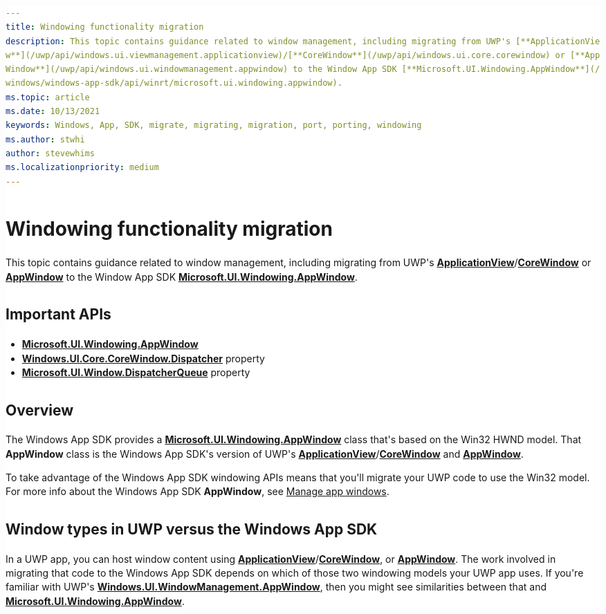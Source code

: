 ```yaml
---
title: Windowing functionality migration
description: This topic contains guidance related to window management, including migrating from UWP's [**ApplicationView**](/uwp/api/windows.ui.viewmanagement.applicationview)/[**CoreWindow**](/uwp/api/windows.ui.core.corewindow) or [**AppWindow**](/uwp/api/windows.ui.windowmanagement.appwindow) to the Window App SDK [**Microsoft.UI.Windowing.AppWindow**](/windows/windows-app-sdk/api/winrt/microsoft.ui.windowing.appwindow).
ms.topic: article
ms.date: 10/13/2021
keywords: Windows, App, SDK, migrate, migrating, migration, port, porting, windowing
ms.author: stwhi
author: stevewhims
ms.localizationpriority: medium
---
```


# Windowing functionality migration

This topic contains guidance related to window management, including migrating from UWP's [**ApplicationView**](/uwp/api/windows.ui.viewmanagement.applicationview)/[**CoreWindow**](/uwp/api/windows.ui.core.corewindow) or [**AppWindow**](/uwp/api/windows.ui.windowmanagement.appwindow) to the Window App SDK [**Microsoft.UI.Windowing.AppWindow**](/windows/windows-app-sdk/api/winrt/microsoft.ui.windowing.appwindow).

## Important APIs

* [**Microsoft.UI.Windowing.AppWindow**](/windows/windows-app-sdk/api/winrt/microsoft.ui.windowing.appwindow)
* [**Windows.UI.Core.CoreWindow.Dispatcher**](/uwp/api/windows.ui.core.corewindow.dispatcher) property
* [**Microsoft.UI.Window.DispatcherQueue**](/windows/winui/api/microsoft.ui.xaml.window.dispatcherqueue) property

## Overview

The Windows App SDK provides a [**Microsoft.UI.Windowing.AppWindow**](/windows/windows-app-sdk/api/winrt/microsoft.ui.windowing.appwindow) class that's based on the Win32 HWND model. That **AppWindow** class is the Windows App SDK's version of UWP's [**ApplicationView**](/uwp/api/windows.ui.viewmanagement.applicationview)/[**CoreWindow**](/uwp/api/windows.ui.core.corewindow) and [**AppWindow**](/uwp/api/windows.ui.windowmanagement.appwindow).

To take advantage of the Windows App SDK windowing APIs means that you'll migrate your UWP code to use the Win32 model. For more info about the Windows App SDK **AppWindow**, see [Manage app windows](/windows/apps/windows-app-sdk/windowing/windowing-overview).

## Window types in UWP versus the Windows App SDK

In a UWP app, you can host window content using [**ApplicationView**](/uwp/api/windows.ui.viewmanagement.applicationview)/[**CoreWindow**](/uwp/api/windows.ui.core.corewindow), or [**AppWindow**](/uwp/api/windows.ui.windowmanagement.appwindow). The work involved in migrating that code to the Windows App SDK depends on which of those two windowing models your UWP app uses. If you're familiar with UWP's [**Windows.UI.WindowManagement.AppWindow**](/uwp/api/windows.ui.windowmanagement.appwindow), then you might see similarities between that and [**Microsoft.UI.Windowing.AppWindow**](/windows/windows-app-sdk/api/winrt/microsoft.ui.windowing.appwindow).
